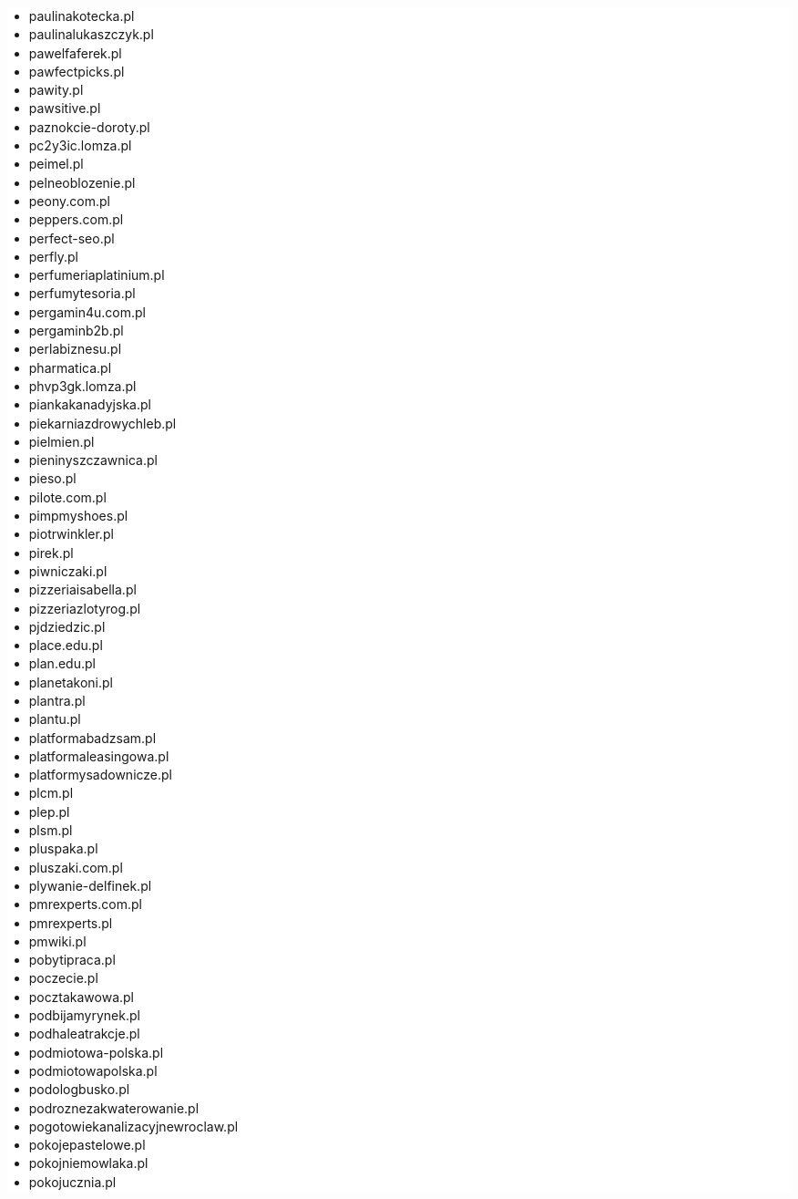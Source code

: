 - paulinakotecka.pl
- paulinalukaszczyk.pl
- pawelfaferek.pl
- pawfectpicks.pl
- pawity.pl
- pawsitive.pl
- paznokcie-doroty.pl
- pc2y3ic.lomza.pl
- peimel.pl
- pelneoblozenie.pl
- peony.com.pl
- peppers.com.pl
- perfect-seo.pl
- perfly.pl
- perfumeriaplatinium.pl
- perfumytesoria.pl
- pergamin4u.com.pl
- pergaminb2b.pl
- perlabiznesu.pl
- pharmatica.pl
- phvp3gk.lomza.pl
- piankakanadyjska.pl
- piekarniazdrowychleb.pl
- pielmien.pl
- pieninyszczawnica.pl
- pieso.pl
- pilote.com.pl
- pimpmyshoes.pl
- piotrwinkler.pl
- pirek.pl
- piwniczaki.pl
- pizzeriaisabella.pl
- pizzeriazlotyrog.pl
- pjdziedzic.pl
- place.edu.pl
- plan.edu.pl
- planetakoni.pl
- plantra.pl
- plantu.pl
- platformabadzsam.pl
- platformaleasingowa.pl
- platformysadownicze.pl
- plcm.pl
- plep.pl
- plsm.pl
- pluspaka.pl
- pluszaki.com.pl
- plywanie-delfinek.pl
- pmrexperts.com.pl
- pmrexperts.pl
- pmwiki.pl
- pobytipraca.pl
- poczecie.pl
- pocztakawowa.pl
- podbijamyrynek.pl
- podhaleatrakcje.pl
- podmiotowa-polska.pl
- podmiotowapolska.pl
- podologbusko.pl
- podroznezakwaterowanie.pl
- pogotowiekanalizacyjnewroclaw.pl
- pokojepastelowe.pl
- pokojniemowlaka.pl
- pokojucznia.pl